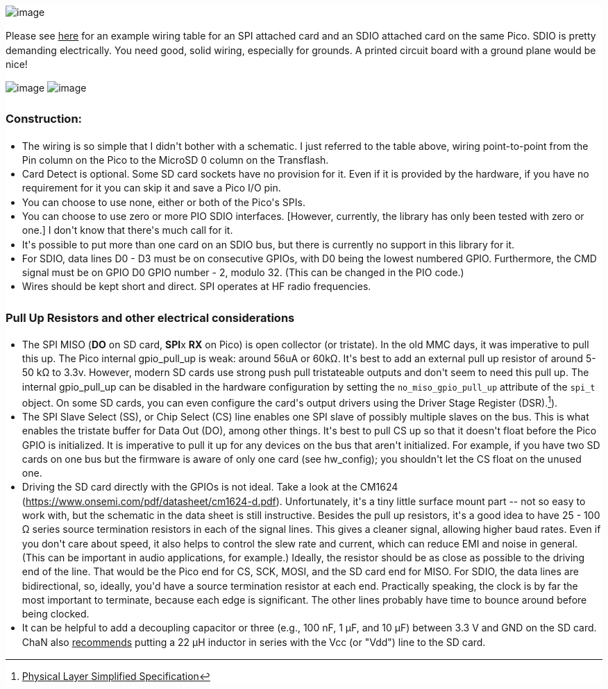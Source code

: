 ![image](https://www.raspberrypi.com/documentation/microcontrollers/images/pico-pinout.svg "Pinout")


Please see [here](https://docs.google.com/spreadsheets/d/1BrzLWTyifongf_VQCc2IpJqXWtsrjmG7KnIbSBy-CPU/edit?usp=sharing) for an example wiring table for an SPI attached card and an SDIO attached card on the same Pico. SDIO is pretty demanding electrically. 
You need good, solid wiring, especially for grounds. A printed circuit board with a ground plane would be nice!

![image](https://github.com/carlk3/FreeRTOS-FAT-CLI-for-RPi-Pico/blob/master/images/PXL_20230201_232043568.jpg "Protoboard, top")
![image](https://github.com/carlk3/FreeRTOS-FAT-CLI-for-RPi-Pico/blob/master/images/PXL_20230201_232026240_3.jpg "Protoboard, bottom")


### Construction:
* The wiring is so simple that I didn't bother with a schematic. 
I just referred to the table above, wiring point-to-point from the Pin column on the Pico to the MicroSD 0 column on the Transflash.
* Card Detect is optional. Some SD card sockets have no provision for it. 
Even if it is provided by the hardware, if you have no requirement for it you can skip it and save a Pico I/O pin.
* You can choose to use none, either or both of the Pico's SPIs.
* You can choose to use zero or more PIO SDIO interfaces. [However, currently, the library has only been tested with zero or one.]
I don't know that there's much call for it.
* It's possible to put more than one card on an SDIO bus, but there is currently no support in this library for it.
* For SDIO, data lines D0 - D3 must be on consecutive GPIOs, with D0 being the lowest numbered GPIO.
Furthermore, the CMD signal must be on GPIO D0 GPIO number - 2, modulo 32. (This can be changed in the PIO code.)
* Wires should be kept short and direct. SPI operates at HF radio frequencies.

### Pull Up Resistors and other electrical considerations
* The SPI MISO (**DO** on SD card, **SPI**x **RX** on Pico) is open collector (or tristate). In the old MMC days, it was imperative to pull this up. The Pico internal gpio_pull_up is weak: around 56uA or 60kΩ. It's best to add an external pull up resistor of around 5-50 kΩ to 3.3v. However, modern SD cards use strong push pull tristateable outputs and don't seem to need this pull up. The internal gpio_pull_up can be disabled in the hardware configuration by setting the `no_miso_gpio_pull_up` attribute of the `spi_t` object.
On some SD cards, you can even configure the card's output drivers using the Driver Stage Register (DSR).[^4]).
* The SPI Slave Select (SS), or Chip Select (CS) line enables one SPI slave of possibly multiple slaves on the bus. This is what enables the tristate buffer for Data Out (DO), among other things. It's best to pull CS up so that it doesn't float before the Pico GPIO is initialized. It is imperative to pull it up for any devices on the bus that aren't initialized. For example, if you have two SD cards on one bus but the firmware is aware of only one card (see hw_config); you shouldn't let the CS float on the unused one. 
* Driving the SD card directly with the GPIOs is not ideal. Take a look at the CM1624 (https://www.onsemi.com/pdf/datasheet/cm1624-d.pdf). Unfortunately, it's a tiny little surface mount part -- not so easy to work with, but the schematic in the data sheet is still instructive. Besides the pull up resistors, it's a good idea to have 25 - 100 Ω series source termination resistors in each of the signal lines. This gives a cleaner signal, allowing higher baud rates. Even if you don't care about speed, it also helps to control the slew rate and current, which can reduce EMI and noise in general. (This can be important in audio applications, for example.) Ideally, the resistor should be as close as possible to the driving end of the line. That would be the Pico end for CS, SCK, MOSI, and the SD card end for MISO. For SDIO, the data lines are bidirectional, so, ideally, you'd have a source termination resistor at each end. Practically speaking, the clock is by far the most important to terminate, because each edge is significant. The other lines probably have time to bounce around before being clocked. 
* It can be helpful to add a decoupling capacitor or three (e.g., 100 nF, 1 µF, and 10 µF) between 3.3 V and GND on the SD card. ChaN also [recommends](http://elm-chan.org/docs/mmc/mmc_e.html#hotplug) putting a 22 µH inductor in series with the Vcc (or "Vdd") line to the SD card.

[^1]: as of [Pull Request #12 Dynamic configuration](https://github.com/carlk3/no-OS-FatFS-SD-SPI-RPi-Pico/pull/12) (in response to [Issue #11 Configurable GPIO pins](https://github.com/carlk3/no-OS-FatFS-SD-SPI-RPi-Pico/issues/11)), Sep 11, 2021
[^2]: as of [Pull Request #5 Bug in ff_getcwd when FF_VOLUMES < 2](https://github.com/carlk3/no-OS-FatFS-SD-SPI-RPi-Pico/pull/5), Aug 13, 2021
[^3]: In my experience, the Card Detect switch on these doesn't work worth a damn. This might not be such a big deal, because according to [Physical Layer Simplified Specification](https://www.sdcard.org/downloads/pls/) the Chip Select (CS) line can be used for Card Detection: "At power up this line has a 50KOhm pull up enabled in the card... For Card detection, the host detects that the line is pulled high." 
[^4]: [Physical Layer Simplified Specification](https://www.sdcard.org/downloads/pls/)
[^5]: Rationale: Instances of `sd_spi_if_t` or `sd_sdio_if_t` are separate objects instead of being embedded in `sd_card_t` objects because `sd_sdio_if_t` carries a lot of state information with it (including things like data buffers). The union of the two types has the size of the largest type, which would result in a lot of wasted space in instances of `sd_spi_if_t`. I had another solution using `malloc`, but some people are frightened of `malloc` in embedded systems.